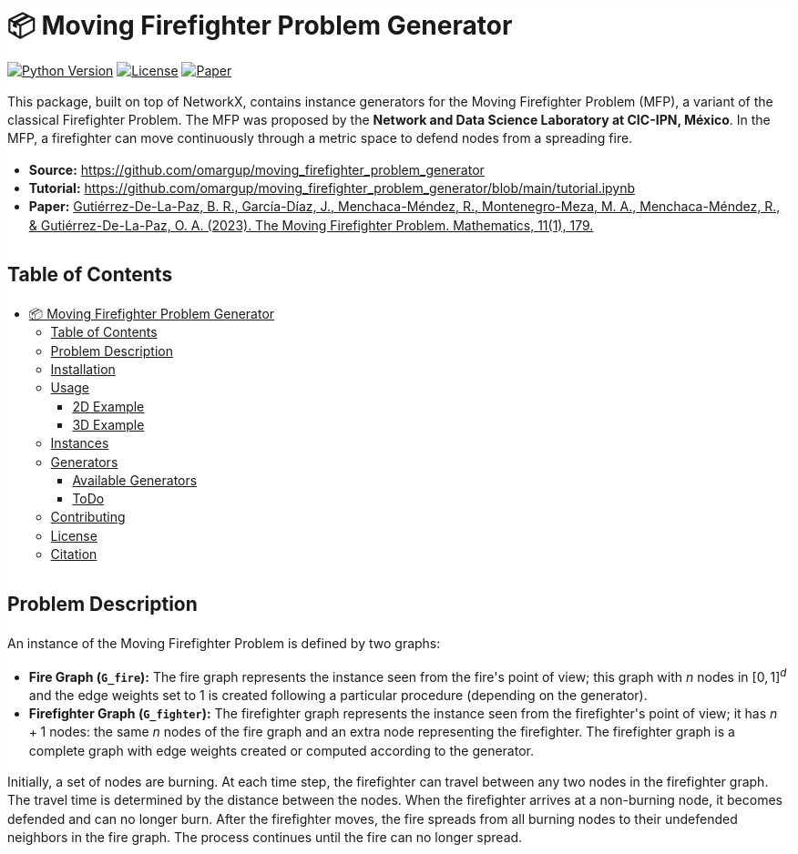 # 📦 Moving Firefighter Problem Generator

[![Python Version](https://img.shields.io/badge/python-3.8+-blue.svg)](https://www.python.org/downloads/)
[![License](https://img.shields.io/badge/license-MIT-green.svg)](LICENSE)
[![Paper](https://img.shields.io/badge/paper-10.3390/math11010179-red.svg)](https://doi.org/10.3390/math11010179)

This package, built on top of NetworkX, contains instance generators for the Moving Firefighter Problem (MFP), a variant of the classical Firefighter Problem. The MFP was proposed by the **Network and Data Science Laboratory at CIC-IPN, México**. In the MFP, a firefighter can move continuously through a metric space to defend nodes from a spreading fire.

- **Source:** <https://github.com/omargup/moving_firefighter_problem_generator>
- **Tutorial:** <https://github.com/omargup/moving_firefighter_problem_generator/blob/main/tutorial.ipynb>
- **Paper:** [Gutiérrez-De-La-Paz, B. R., García-Díaz, J., Menchaca-Méndez, R., Montenegro-Meza, M. A., Menchaca-Méndez, R., & Gutiérrez-De-La-Paz, O. A. (2023). The Moving Firefighter Problem. Mathematics, 11(1), 179.](https://doi.org/10.3390/math11010179)

## Table of Contents

- [📦 Moving Firefighter Problem Generator](#-moving-firefighter-problem-generator)
  - [Table of Contents](#table-of-contents)
  - [Problem Description](#problem-description)
  - [Installation](#installation)
  - [Usage](#usage)
    - [2D Example](#2d-example)
    - [3D Example](#3d-example)
  - [Instances](#instances)
  - [Generators](#generators)
    - [Available Generators](#available-generators)
    - [ToDo](#todo)
  - [Contributing](#contributing)
  - [License](#license)
  - [Citation](#citation)

## Problem Description

An instance of the Moving Firefighter Problem is defined by two graphs:

-   **Fire Graph (`G_fire`):** The fire graph represents the instance seen from the fire's point of view; this graph with $n$ nodes in $[0,1]^d$ and the edge weights set to $1$ is created following a particular procedure (depending on the generator).
-   **Firefighter Graph (`G_fighter`):** The firefighter graph represents the instance seen from the firefighter's point of view; it has $n+1$ nodes: the same $n$ nodes of the fire graph and an extra node representing the firefighter. The firefighter graph is a complete graph with edge weights created or computed according to the generator.

Initially, a set of nodes are burning. At each time step, the firefighter can travel between any two nodes in the firefighter graph. The travel time is determined by the distance between the nodes. When the firefighter arrives at a non-burning node, it becomes defended and can no longer burn. After the firefighter moves, the fire spreads from all burning nodes to their undefended neighbors in the fire graph. The process continues until the fire can no longer spread.
